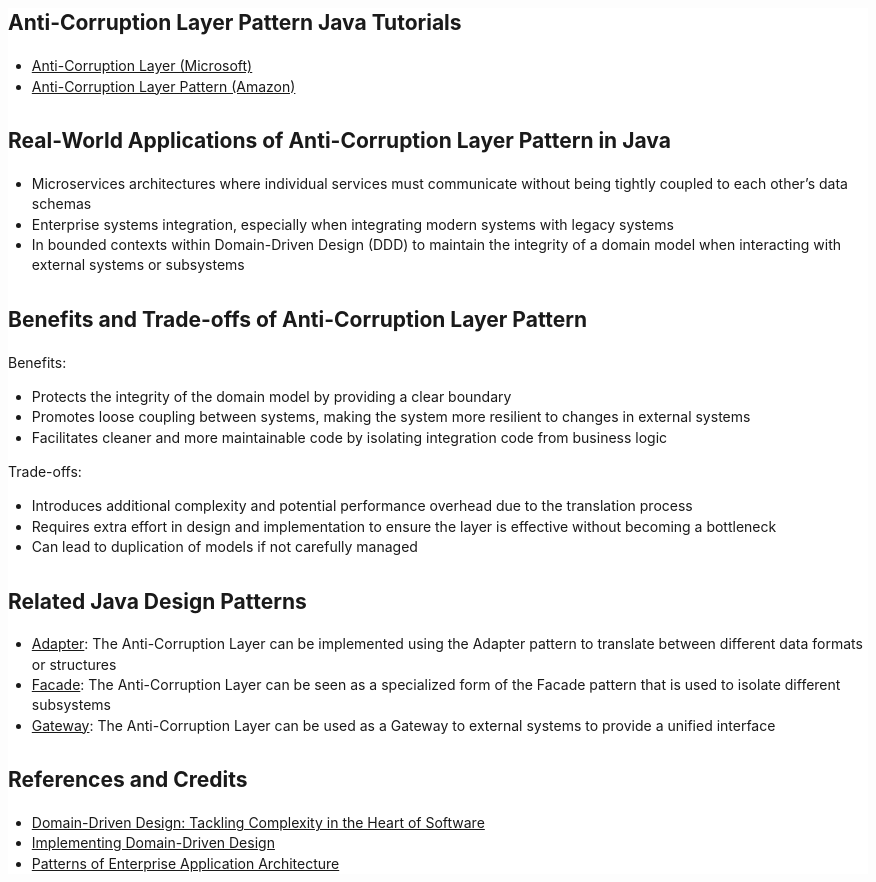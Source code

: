 ## Anti-Corruption Layer Pattern Java Tutorials

* [Anti-Corruption Layer (Microsoft)](https://learn.microsoft.com/en-us/azure/architecture/patterns/anti-corruption-layer)
* [Anti-Corruption Layer Pattern (Amazon)](https://docs.aws.amazon.com/prescriptive-guidance/latest/cloud-design-patterns/acl.html)

## Real-World Applications of Anti-Corruption Layer Pattern in Java

* Microservices architectures where individual services must communicate without being tightly coupled to each other’s data schemas
* Enterprise systems integration, especially when integrating modern systems with legacy systems
* In bounded contexts within Domain-Driven Design (DDD) to maintain the integrity of a domain model when interacting with external systems or subsystems

## Benefits and Trade-offs of Anti-Corruption Layer Pattern

Benefits:

* Protects the integrity of the domain model by providing a clear boundary
* Promotes loose coupling between systems, making the system more resilient to changes in external systems
* Facilitates cleaner and more maintainable code by isolating integration code from business logic

Trade-offs:

* Introduces additional complexity and potential performance overhead due to the translation process
* Requires extra effort in design and implementation to ensure the layer is effective without becoming a bottleneck
* Can lead to duplication of models if not carefully managed

## Related Java Design Patterns

* [Adapter](https://java-design-patterns.com/patterns/adapter/): The Anti-Corruption Layer can be implemented using the Adapter pattern to translate between different data formats or structures
* [Facade](https://java-design-patterns.com/patterns/facade/): The Anti-Corruption Layer can be seen as a specialized form of the Facade pattern that is used to isolate different subsystems
* [Gateway](https://java-design-patterns.com/patterns/gateway/): The Anti-Corruption Layer can be used as a Gateway to external systems to provide a unified interface

## References and Credits

* [Domain-Driven Design: Tackling Complexity in the Heart of Software](https://amzn.to/3vptcJz)
* [Implementing Domain-Driven Design](https://amzn.to/3ISOSRA)
* [Patterns of Enterprise Application Architecture](https://amzn.to/3WfKBPR)

